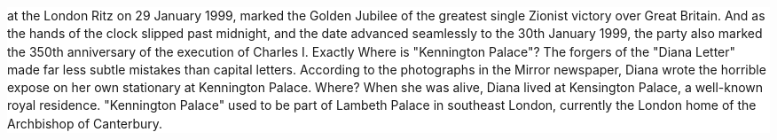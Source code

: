 at the London Ritz on 29 January 1999, marked the Golden Jubilee of the
greatest single Zionist victory over Great Britain.
And as the hands of the clock slipped past
midnight, and the date advanced seamlessly to the 30th January 1999, the
party also marked the 350th anniversary of the execution of Charles I.
Exactly Where is "Kennington
Palace"?
The forgers of the "Diana Letter" made far less subtle mistakes than capital
letters. According to the photographs in the Mirror newspaper, Diana wrote
the horrible expose on her own stationary at Kennington Palace.
Where?
When she was alive, Diana lived at Kensington
Palace, a well-known royal residence.
"Kennington Palace" used to be part of Lambeth
Palace in southeast London, currently the London home of the Archbishop of
Canterbury.

